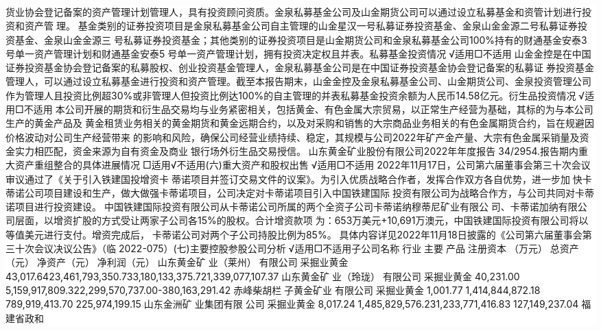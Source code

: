 货业协会登记备案的资产管理计划管理人，具有投资顾问资质。金泉私募基金公司及山金期货公司可以通过设立私募基金和资管计划进行投资和资产管
理。
基金类别的证券投资项目是金泉私募基金公司自主管理的山金星汉一号私募证券投资基金、金泉山金金源二号私募证券投资基金、金泉山金金源三
号私募证券投资基金；其他类别的证券投资项目是山金期货公司和金泉私募基金公司100%持有的财通基金安泰3号单一资产管理计划和财通基金安泰5
号单一资产管理计划，拥有投资决定权且并表。私募基金投资情况
√适用□不适用
山金金控是在中国证券投资基金协会登记备案的私募股权、创业投资基金管理人，金泉私募基金公司是在中国证券投资基金协会登记备案的私募证
券投资基金管理人，可以通过设立私募基金进行投资和资产管理。截至本报告期末，山金金控及金泉私募基金公司、山金期货公司、金泉投资管理公司
作为管理人且投资比例超30%或非管理人但投资比例达100%的自主管理的并表私募基金投资余额为人民币14.58亿元。衍生品投资情况
√适用□不适用
本公司开展的期货和衍生品交易均与业务紧密相关，包括黄金、有色金属大宗贸易，以正常生产经营为基础，其标的为与本公司生产的黄金产品及
黄金租赁业务相关的黄金期货和黄金远期合约，以及对采购和销售的大宗商品业务相关的有色金属期货合约，旨在规避因价格波动对公司生产经营带来
的影响和风险，确保公司经营业绩持续、稳定，其规模与公司2022年矿产金产量、大宗有色金属采销量及资金实力相匹配，资金来源为自有资金及商业
银行场外衍生品交易授信。
山东黄金矿业股份有限公司2022年年度报告
34/2954.报告期内重大资产重组整合的具体进展情况
□适用√不适用(六)重大资产和股权出售
√适用□不适用
2022年11月17日，公司第六届董事会第三十次会议审议通过了《关于引入铁建国投增资卡
蒂诺项目并签订交易文件的议案》。为引入优质战略合作者，发挥合作双方各自优势，进一步加
快卡蒂诺公司项目建设和生产，做大做强卡蒂诺项目，公司决定对卡蒂诺项目引入中国铁建国际
投资有限公司为战略合作方，与公司共同对卡蒂诺项目进行投资建设。
中国铁建国际投资有限公司从卡蒂诺公司所属的两个全资子公司卡蒂诺纳穆蒂尼矿业有限公
司、卡蒂诺加纳有限公司层面，以增资扩股的方式受让两家子公司各15%的股权。合计增资款项
为：653万美元+10,691万澳元，中国铁建国际投资有限公司将以等值美元进行支付。增资完成后，
卡蒂诺公司对两个子公司持股比例为85%。
具体内容详见2022年11月18日披露的《公司第六届董事会第三十次会议决议公告》（临
2022-075）(七)主要控股参股公司分析
√适用□不适用子公司名称
行业
主要
产品
注册资本
（万元）
总资产（元）
净资产（元）
净利润（元）
山东黄金矿
业（莱州）
有限公司
采掘业黄金
43,017.6423,461,793,350.733,180,133,375.721,339,077,107.37
山东黄金矿
业（玲珑）
有限公司
采掘业黄金
40,231.00
5,159,917,809.322,299,570,737.00-380,163,291.42
赤峰柴胡栏
子黄金矿业
有限公司
采掘业黄金
1,001.77
1,414,844,872.18
789,919,413.70
225,974,199.15
山东金洲矿
业集团有限
公司
采掘业黄金
8,017.24
1,485,829,576.231,233,771,416.83
127,149,237.04
福建省政和